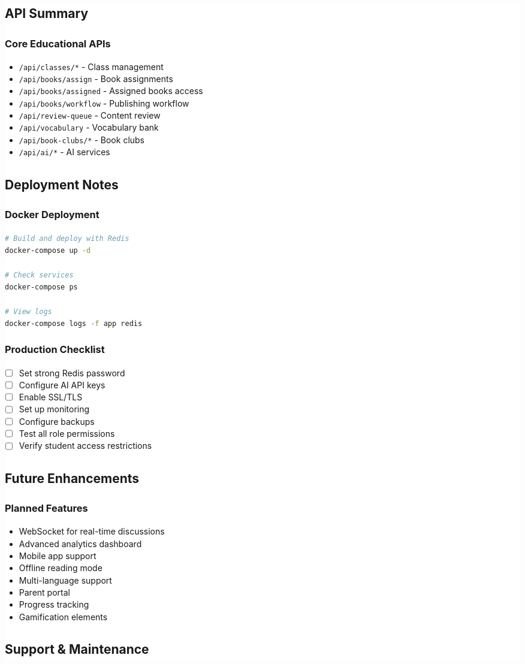 ## API Summary

### Core Educational APIs
- `/api/classes/*` - Class management
- `/api/books/assign` - Book assignments
- `/api/books/assigned` - Assigned books access
- `/api/books/workflow` - Publishing workflow
- `/api/review-queue` - Content review
- `/api/vocabulary` - Vocabulary bank
- `/api/book-clubs/*` - Book clubs
- `/api/ai/*` - AI services

## Deployment Notes

### Docker Deployment
```bash
# Build and deploy with Redis
docker-compose up -d

# Check services
docker-compose ps

# View logs
docker-compose logs -f app redis
```

### Production Checklist
- [ ] Set strong Redis password
- [ ] Configure AI API keys
- [ ] Enable SSL/TLS
- [ ] Set up monitoring
- [ ] Configure backups
- [ ] Test all role permissions
- [ ] Verify student access restrictions

## Future Enhancements

### Planned Features
- WebSocket for real-time discussions
- Advanced analytics dashboard
- Mobile app support
- Offline reading mode
- Multi-language support
- Parent portal
- Progress tracking
- Gamification elements

## Support & Maintenance
